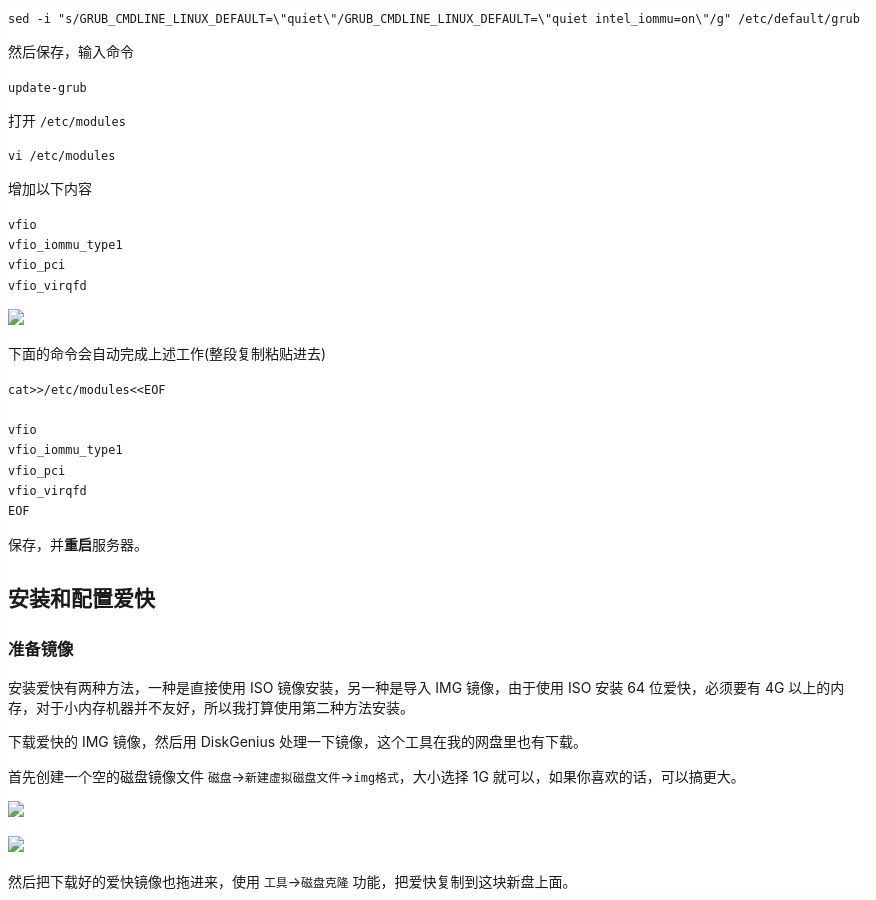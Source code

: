 ```
sed -i "s/GRUB_CMDLINE_LINUX_DEFAULT=\"quiet\"/GRUB_CMDLINE_LINUX_DEFAULT=\"quiet intel_iommu=on\"/g" /etc/default/grub
```

然后保存，输入命令

```
update-grub
```

打开 `/etc/modules`

```
vi /etc/modules
```

增加以下内容

```
vfio
vfio_iommu_type1
vfio_pci
vfio_virqfd
```

![](https://blog.xxwhite.com/assets/img/2020/200721_112418_WindowsTerminal_Oeo6.png)

下面的命令会自动完成上述工作(整段复制粘贴进去)

```
cat>>/etc/modules<<EOF

vfio
vfio_iommu_type1
vfio_pci
vfio_virqfd
EOF
```

保存，并**重启**服务器。

## 安装和配置爱快

### 准备镜像

安装爱快有两种方法，一种是直接使用 ISO 镜像安装，另一种是导入 IMG 镜像，由于使用 ISO 安装 64 位爱快，必须要有 4G 以上的内存，对于小内存机器并不友好，所以我打算使用第二种方法安装。

下载爱快的 IMG 镜像，然后用 DiskGenius 处理一下镜像，这个工具在我的网盘里也有下载。

首先创建一个空的磁盘镜像文件 `磁盘`->`新建虚拟磁盘文件`->`img格式`，大小选择 1G 就可以，如果你喜欢的话，可以搞更大。

![](https://blog.xxwhite.com/assets/img/2020/200721_114351_DiskGenius_7FnC.pngg)

![](https://blog.xxwhite.com/assets/img/2020/200721_114424_DiskGenius_CWx2.png)

然后把下载好的爱快镜像也拖进来，使用 `工具`->`磁盘克隆` 功能，把爱快复制到这块新盘上面。
